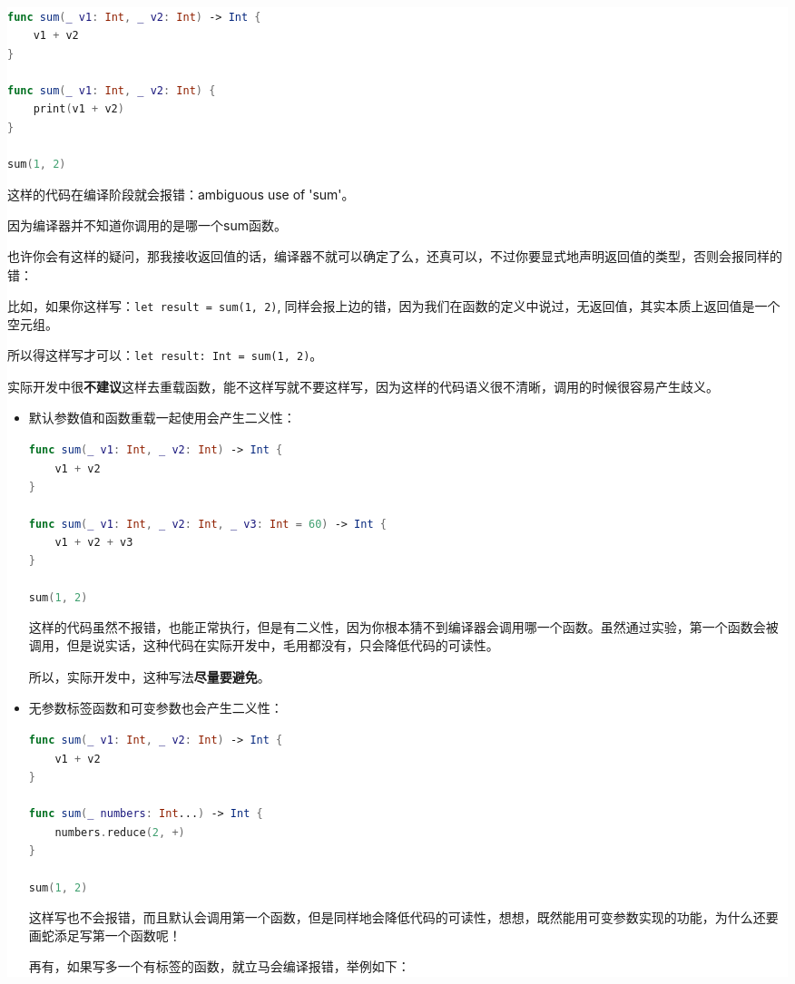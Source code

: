   ```swift
  func sum(_ v1: Int, _ v2: Int) -> Int {
      v1 + v2
  }
  
  func sum(_ v1: Int, _ v2: Int) {
      print(v1 + v2)
  }
  
  sum(1, 2)
  ```

  这样的代码在编译阶段就会报错：ambiguous use of 'sum'。

  因为编译器并不知道你调用的是哪一个sum函数。

  也许你会有这样的疑问，那我接收返回值的话，编译器不就可以确定了么，还真可以，不过你要显式地声明返回值的类型，否则会报同样的错：

  比如，如果你这样写：`let result = sum(1, 2)`, 同样会报上边的错，因为我们在函数的定义中说过，无返回值，其实本质上返回值是一个空元组。

  所以得这样写才可以：`let result: Int = sum(1, 2)`。

  实际开发中很**不建议**这样去重载函数，能不这样写就不要这样写，因为这样的代码语义很不清晰，调用的时候很容易产生歧义。

- 默认参数值和函数重载一起使用会产生二义性：

  ```swift
  func sum(_ v1: Int, _ v2: Int) -> Int {
      v1 + v2
  }
  
  func sum(_ v1: Int, _ v2: Int, _ v3: Int = 60) -> Int {
      v1 + v2 + v3
  }
  
  sum(1, 2)
  ```

  这样的代码虽然不报错，也能正常执行，但是有二义性，因为你根本猜不到编译器会调用哪一个函数。虽然通过实验，第一个函数会被调用，但是说实话，这种代码在实际开发中，毛用都没有，只会降低代码的可读性。

  所以，实际开发中，这种写法**尽量要避免**。

- 无参数标签函数和可变参数也会产生二义性：

  ```swift
  func sum(_ v1: Int, _ v2: Int) -> Int {
      v1 + v2
  }
  
  func sum(_ numbers: Int...) -> Int {
      numbers.reduce(2, +)
  }
  
  sum(1, 2)
  ```

  这样写也不会报错，而且默认会调用第一个函数，但是同样地会降低代码的可读性，想想，既然能用可变参数实现的功能，为什么还要画蛇添足写第一个函数呢！

  再有，如果写多一个有标签的函数，就立马会编译报错，举例如下：

